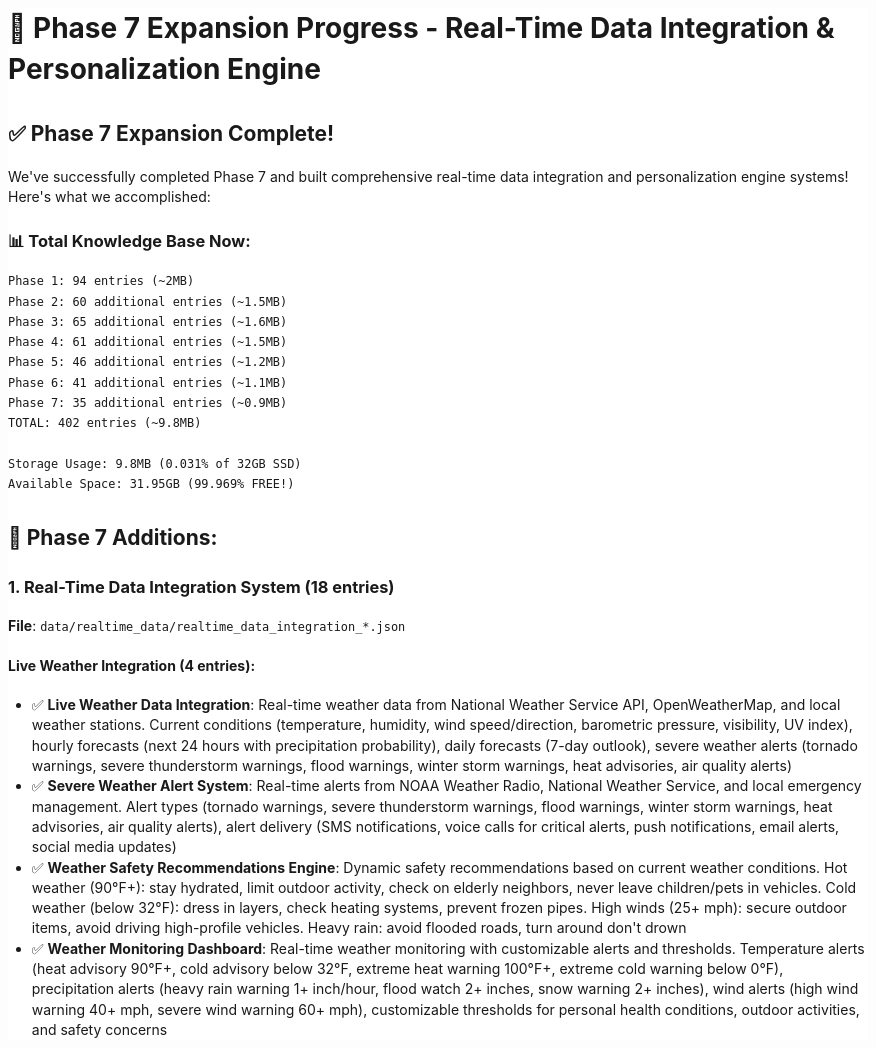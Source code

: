 # 🚀 Phase 7 Expansion Progress - Real-Time Data Integration & Personalization Engine

## **✅ Phase 7 Expansion Complete!**

We've successfully completed Phase 7 and built comprehensive real-time data integration and personalization engine systems! Here's what we accomplished:

### **📊 Total Knowledge Base Now:**
```
Phase 1: 94 entries (~2MB)
Phase 2: 60 additional entries (~1.5MB)
Phase 3: 65 additional entries (~1.6MB)
Phase 4: 61 additional entries (~1.5MB)
Phase 5: 46 additional entries (~1.2MB)
Phase 6: 41 additional entries (~1.1MB)
Phase 7: 35 additional entries (~0.9MB)
TOTAL: 402 entries (~9.8MB)

Storage Usage: 9.8MB (0.031% of 32GB SSD)
Available Space: 31.95GB (99.969% FREE!)
```

## **🎯 Phase 7 Additions:**

### **1. Real-Time Data Integration System (18 entries)**
**File**: `data/realtime_data/realtime_data_integration_*.json`

#### **Live Weather Integration (4 entries):**
- ✅ **Live Weather Data Integration**: Real-time weather data from National Weather Service API, OpenWeatherMap, and local weather stations. Current conditions (temperature, humidity, wind speed/direction, barometric pressure, visibility, UV index), hourly forecasts (next 24 hours with precipitation probability), daily forecasts (7-day outlook), severe weather alerts (tornado warnings, severe thunderstorm warnings, flood warnings, winter storm warnings, heat advisories, air quality alerts)
- ✅ **Severe Weather Alert System**: Real-time alerts from NOAA Weather Radio, National Weather Service, and local emergency management. Alert types (tornado warnings, severe thunderstorm warnings, flood warnings, winter storm warnings, heat advisories, air quality alerts), alert delivery (SMS notifications, voice calls for critical alerts, push notifications, email alerts, social media updates)
- ✅ **Weather Safety Recommendations Engine**: Dynamic safety recommendations based on current weather conditions. Hot weather (90°F+): stay hydrated, limit outdoor activity, check on elderly neighbors, never leave children/pets in vehicles. Cold weather (below 32°F): dress in layers, check heating systems, prevent frozen pipes. High winds (25+ mph): secure outdoor items, avoid driving high-profile vehicles. Heavy rain: avoid flooded roads, turn around don't drown
- ✅ **Weather Monitoring Dashboard**: Real-time weather monitoring with customizable alerts and thresholds. Temperature alerts (heat advisory 90°F+, cold advisory below 32°F, extreme heat warning 100°F+, extreme cold warning below 0°F), precipitation alerts (heavy rain warning 1+ inch/hour, flood watch 2+ inches, snow warning 2+ inches), wind alerts (high wind warning 40+ mph, severe wind warning 60+ mph), customizable thresholds for personal health conditions, outdoor activities, and safety concerns
